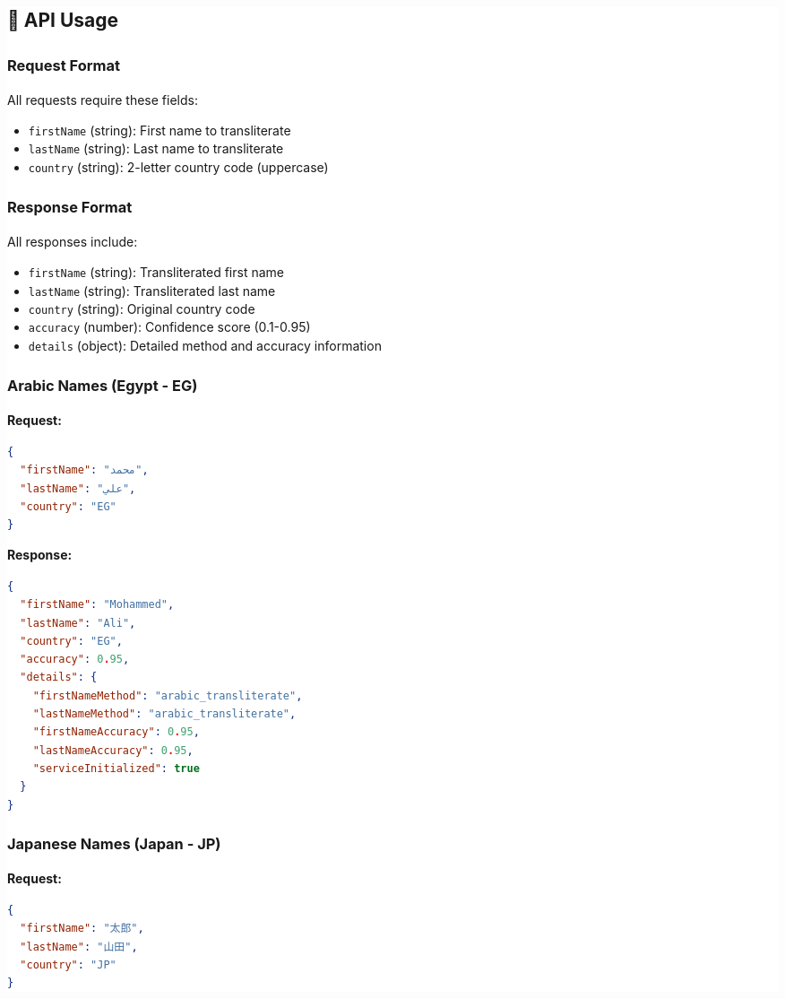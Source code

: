 ## 📡 API Usage

### Request Format
All requests require these fields:
- `firstName` (string): First name to transliterate
- `lastName` (string): Last name to transliterate  
- `country` (string): 2-letter country code (uppercase)

### Response Format
All responses include:
- `firstName` (string): Transliterated first name
- `lastName` (string): Transliterated last name
- `country` (string): Original country code
- `accuracy` (number): Confidence score (0.1-0.95)
- `details` (object): Detailed method and accuracy information

### Arabic Names (Egypt - EG)

**Request:**
```json
{
  "firstName": "محمد",
  "lastName": "علي",
  "country": "EG"
}
```

**Response:**
```json
{
  "firstName": "Mohammed",
  "lastName": "Ali",
  "country": "EG",
  "accuracy": 0.95,
  "details": {
    "firstNameMethod": "arabic_transliterate",
    "lastNameMethod": "arabic_transliterate",
    "firstNameAccuracy": 0.95,
    "lastNameAccuracy": 0.95,
    "serviceInitialized": true
  }
}
```

### Japanese Names (Japan - JP)

**Request:**
```json
{
  "firstName": "太郎",
  "lastName": "山田",
  "country": "JP"
}
```
